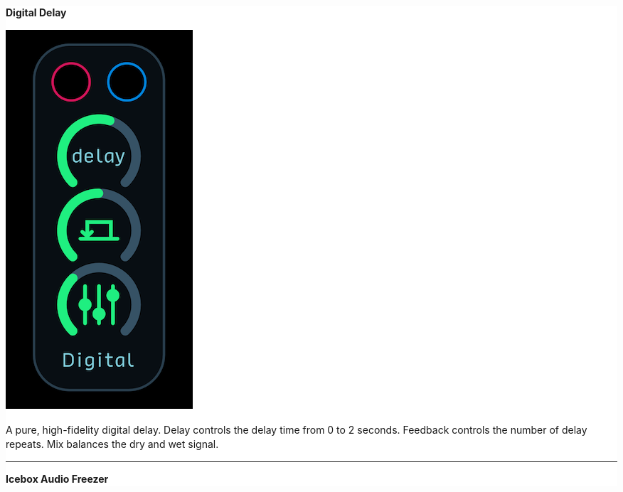 **Digital Delay** <br>


![Digital Delay](img/Library-Images/Effect/Delay/Digital-Delay.png)

A pure, high-fidelity digital delay. Delay controls the delay time from 0 to 2 seconds. Feedback controls the number of delay repeats. Mix balances the dry and wet signal.

---
<a name="icebox-audio-freezer"></a>

**Icebox Audio Freezer** <br>

